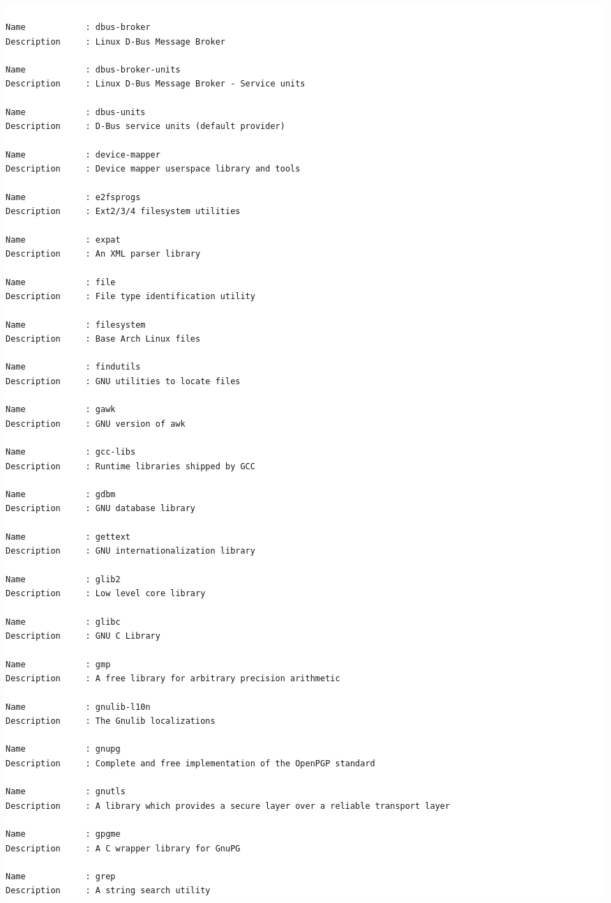 ```txt

Name            : dbus-broker
Description     : Linux D-Bus Message Broker

Name            : dbus-broker-units
Description     : Linux D-Bus Message Broker - Service units

Name            : dbus-units
Description     : D-Bus service units (default provider)

Name            : device-mapper
Description     : Device mapper userspace library and tools

Name            : e2fsprogs
Description     : Ext2/3/4 filesystem utilities

Name            : expat
Description     : An XML parser library

Name            : file
Description     : File type identification utility

Name            : filesystem
Description     : Base Arch Linux files

Name            : findutils
Description     : GNU utilities to locate files

Name            : gawk
Description     : GNU version of awk

Name            : gcc-libs
Description     : Runtime libraries shipped by GCC

Name            : gdbm
Description     : GNU database library

Name            : gettext
Description     : GNU internationalization library

Name            : glib2
Description     : Low level core library

Name            : glibc
Description     : GNU C Library

Name            : gmp
Description     : A free library for arbitrary precision arithmetic

Name            : gnulib-l10n
Description     : The Gnulib localizations

Name            : gnupg
Description     : Complete and free implementation of the OpenPGP standard

Name            : gnutls
Description     : A library which provides a secure layer over a reliable transport layer

Name            : gpgme
Description     : A C wrapper library for GnuPG

Name            : grep
Description     : A string search utility
```